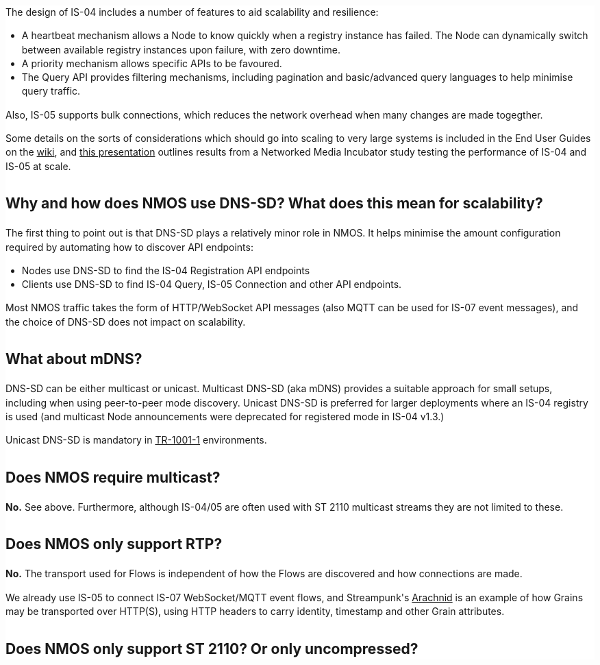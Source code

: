 The design of IS-04 includes a number of features to aid scalability and resilience:

- A heartbeat mechanism allows a Node to know quickly when a registry instance has failed. The Node can dynamically switch between available registry instances upon failure, with zero downtime.
- A priority mechanism allows specific APIs to be favoured.
- The Query API provides filtering mechanisms, including pagination and basic/advanced query languages to help minimise query traffic.

Also, IS-05 supports bulk connections, which reduces the network overhead when many changes are made togegther.

Some details on the sorts of considerations which should go into scaling to very large systems is included in the End User Guides on the [wiki][NMOS Wiki], and [this presentation][Scalability] outlines results from a Networked Media Incubator study testing the performance of IS-04 and IS-05 at scale.

## Why and how does NMOS use DNS-SD? What does this mean for scalability?

The first thing to point out is that DNS-SD plays a relatively minor role in NMOS. It helps minimise the amount configuration required by automating how to discover API endpoints:

- Nodes use DNS-SD to find the IS-04 Registration API endpoints
- Clients use DNS-SD to find IS-04 Query, IS-05 Connection and other API endpoints.

Most NMOS traffic takes the form of HTTP/WebSocket API messages (also MQTT can be used for IS-07 event messages), and the choice of DNS-SD does not impact on scalability.

## What about mDNS?

DNS-SD can be either multicast or unicast. Multicast DNS-SD (aka mDNS) provides a suitable approach for small setups, including when using peer-to-peer mode discovery. Unicast DNS-SD is preferred for larger deployments where an IS-04 registry is used (and multicast Node announcements were deprecated for registered mode in IS-04 v1.3.)

Unicast DNS-SD is mandatory in [TR-1001-1][] environments.

## Does NMOS require multicast?

**No.** See above. Furthermore, although IS-04/05 are often used with ST 2110 multicast streams they are not limited to these.

## Does NMOS only support RTP?

**No.** The transport used for Flows is independent of how the Flows are discovered and how connections are made.

We already use IS-05 to connect IS-07 WebSocket/MQTT event flows, and Streampunk's [Arachnid][] is an example of how Grains may be transported over HTTP(S), using HTTP headers to carry identity, timestamp and other Grain attributes.

## Does NMOS only support ST 2110? Or only uncompressed?


[AMWA]: http://amwa.tv "Advanced Media Workflow Association"
[Arachnid]: https://github.com/Streampunk/arachnid "Streampunk Arachnid"
[AS-11]: http://www.amwa.tv/projects/AS-11.shtml "AMWA AS-11"
[BCP-001]: https://www.amwa.tv/specifications "AMWA BCP-001 AMWA Specification Process"
[BCP-002]: https://specs.amwa.tv/bcp-002 "AMWA BCP-002 Recommendations for Grouping NMOS Resources"
[BCP-003]: https://specs.amwa.tv/bcp-003 "AMWA BCP-003 Security recommendations for NMOS APIs"
[EBU-R-152]: https://tech.ebu.ch/publications/r152 "EBU R 152: Strategy for the Adoption of an NMOS Open Discovery & Connection Protocol"
[EBU-Tech-3371]: https://tech.ebu.ch/publications/tech3371 "EBU Tech 3371: The Technology Pyramid for Media Nodes: Minimum User Requirements to build and manage an IP-Based Media Facility"
[Glossary]: https://specs.amwa.tv/nmos/branches/main/docs/Glossary.html "Glossary"
[NMOS-Solutions]: https://specs.amwa.tv/nmos/branches/master/NMOS-Solutions.html "NMOS Solutions"
[Incubator rules]: https://www.amwa.tv/bylaws-policy-documents-and-license "AMWA Networked Media Incubator rules"
[IPR Policy]: https://www.amwa.tv/bylaws-policy-documents-and-license "AMWA IPR Policy"
[JT-NM]: http://jt-nm.org "Joint Task Force on Networked Media (JT-NM)"
[JT-NM Reference Architecture]: http://jt-nm.org/RA-1.0/ "JT-NM Reference Architecture 1.0"
[JT-NM Tested]: http://jt-nm.org/jt-nm_tested/ "JT-NM Tested"
[MXF]: http://tech.ebu.ch/docs/techreview/trev_2010-Q3_MXF-2.pdf "MXF - a technical review"
[NMOS Documentation]: https://specs.amwa.tv/nmos "NMOS Documentation"
[NMOS Testing]: https://amwa-tv.github.io/nmos-testing/ "NMOS API Testing Tool"
[Parameter Registers]: https://specs.amwa.tv/nmos-parameter-registers/ "NMOS Parameter Registers"
[Scalability]: http://www.ipshowcase.org/wp-content/uploads/2019/05/1030-Robert-Porter-Scalability-and-Performance-of-IS-04-and-IS-05-and-How-TR-1001-1-Helps.pdf "Scalability"
[SDP]: https://tools.ietf.org/html/rfc4566 "SDP: Session Description Protocol"
[ST 2110]: https://www.smpte.org/smpte-st-2110-faq "ST 2110 FAQ"
[Technical Overview]: https://specs.amwa.tv/nmos/branches/master/NMOS_Technical_Overview.html "NMOS Technical Overview"
[TR-1001-1]: http://www.jt-nm.org/documents/JT-NM_TR-1001-1:2018_v1.0.pdf "JT-NM TR-1001: System Environment and Device Behaviors For SMPTE ST 2110 Media Nodes in Engineered Networks"
[Upgrade Path]: https://specs.amwa.tv/is-04/v1.3/docs/6.0._Upgrade_Path.html "Upgrade Path"
[WBU-Pyramid]: https://worldbroadcastingunions.org/wbu-supports-ebus-technology-pyramid-for-media-nodes/ "WBU Endorses EBU Pyramid"
[NMOS Wiki]: https://github.com/AMWA-TV/nmos/wiki "NMOS Wiki"